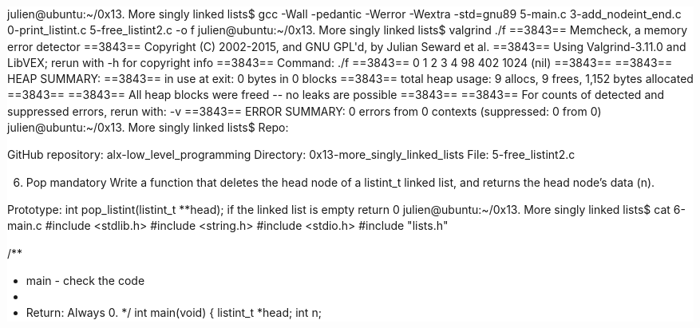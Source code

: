 julien@ubuntu:~/0x13. More singly linked lists$ gcc -Wall -pedantic -Werror -Wextra -std=gnu89 5-main.c 3-add_nodeint_end.c 0-print_listint.c 5-free_listint2.c -o f
julien@ubuntu:~/0x13. More singly linked lists$ valgrind ./f 
==3843== Memcheck, a memory error detector
==3843== Copyright (C) 2002-2015, and GNU GPL'd, by Julian Seward et al.
==3843== Using Valgrind-3.11.0 and LibVEX; rerun with -h for copyright info
==3843== Command: ./f
==3843== 
0
1
2
3
4
98
402
1024
(nil)
==3843== 
==3843== HEAP SUMMARY:
==3843==     in use at exit: 0 bytes in 0 blocks
==3843==   total heap usage: 9 allocs, 9 frees, 1,152 bytes allocated
==3843== 
==3843== All heap blocks were freed -- no leaks are possible
==3843== 
==3843== For counts of detected and suppressed errors, rerun with: -v
==3843== ERROR SUMMARY: 0 errors from 0 contexts (suppressed: 0 from 0)
julien@ubuntu:~/0x13. More singly linked lists$ 
Repo:

GitHub repository: alx-low_level_programming
Directory: 0x13-more_singly_linked_lists
File: 5-free_listint2.c
  
6. Pop
mandatory
Write a function that deletes the head node of a listint_t linked list, and returns the head node’s data (n).

Prototype: int pop_listint(listint_t **head);
if the linked list is empty return 0
julien@ubuntu:~/0x13. More singly linked lists$ cat 6-main.c 
#include <stdlib.h>
#include <string.h>
#include <stdio.h>
#include "lists.h"

/**
 * main - check the code
 *
 * Return: Always 0.
 */
int main(void)
{
    listint_t *head;
    int n;
